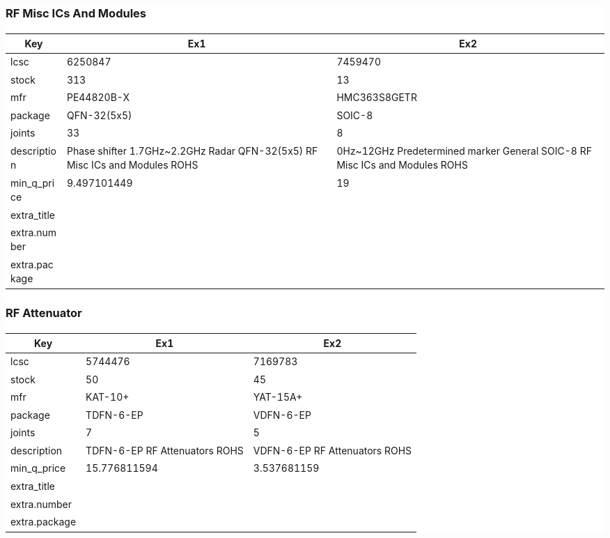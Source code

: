 ### RF Misc ICs And Modules

| Key | Ex1 | Ex2 |
| --- | --- | --- |
| lcsc | 6250847 | 7459470 |
| stock | 313 | 13 |
| mfr | PE44820B-X | HMC363S8GETR |
| package | QFN-32(5x5) | SOIC-8 |
| joints | 33 | 8 |
| description | Phase shifter 1.7GHz~2.2GHz Radar QFN-32(5x5)  RF Misc ICs and Modules ROHS | 0Hz~12GHz Predetermined marker General SOIC-8  RF Misc ICs and Modules ROHS |
| min_q_price | 9.497101449 | 19 |
| extra_title |  |  |
| extra.number |  |  |
| extra.package |  |  |

### RF Attenuator

| Key | Ex1 | Ex2 |
| --- | --- | --- |
| lcsc | 5744476 | 7169783 |
| stock | 50 | 45 |
| mfr | KAT-10+ | YAT-15A+ |
| package | TDFN-6-EP | VDFN-6-EP |
| joints | 7 | 5 |
| description | TDFN-6-EP RF Attenuators ROHS | VDFN-6-EP  RF Attenuators ROHS |
| min_q_price | 15.776811594 | 3.537681159 |
| extra_title |  |  |
| extra.number |  |  |
| extra.package |  |  |

